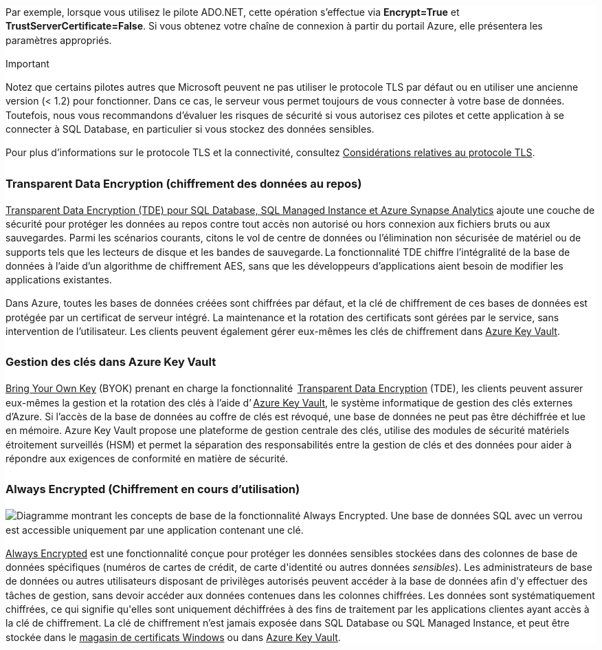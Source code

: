Par exemple, lorsque vous utilisez le pilote ADO.NET, cette opération s’effectue via **Encrypt=True** et **TrustServerCertificate=False**. Si vous obtenez votre chaîne de connexion à partir du portail Azure, elle présentera les paramètres appropriés.

> [!IMPORTANT]
> Notez que certains pilotes autres que Microsoft peuvent ne pas utiliser le protocole TLS par défaut ou en utiliser une ancienne version (< 1.2) pour fonctionner. Dans ce cas, le serveur vous permet toujours de vous connecter à votre base de données. Toutefois, nous vous recommandons d’évaluer les risques de sécurité si vous autorisez ces pilotes et cette application à se connecter à SQL Database, en particulier si vous stockez des données sensibles.
>
> Pour plus d’informations sur le protocole TLS et la connectivité, consultez [Considérations relatives au protocole TLS](connect-query-content-reference-guide.md#tls-considerations-for-database-connectivity).

### <a name="transparent-data-encryption-encryption-at-rest"></a>Transparent Data Encryption (chiffrement des données au repos)

[Transparent Data Encryption (TDE) pour SQL Database, SQL Managed Instance et Azure Synapse Analytics](transparent-data-encryption-tde-overview.md) ajoute une couche de sécurité pour protéger les données au repos contre tout accès non autorisé ou hors connexion aux fichiers bruts ou aux sauvegardes. Parmi les scénarios courants, citons le vol de centre de données ou l’élimination non sécurisée de matériel ou de supports tels que les lecteurs de disque et les bandes de sauvegarde. La fonctionnalité TDE chiffre l’intégralité de la base de données à l’aide d’un algorithme de chiffrement AES, sans que les développeurs d’applications aient besoin de modifier les applications existantes.

Dans Azure, toutes les bases de données créées sont chiffrées par défaut, et la clé de chiffrement de ces bases de données est protégée par un certificat de serveur intégré.  La maintenance et la rotation des certificats sont gérées par le service, sans intervention de l’utilisateur. Les clients peuvent également gérer eux-mêmes les clés de chiffrement dans [Azure Key Vault](../../key-vault/general/secure-your-key-vault.md).

### <a name="key-management-with-azure-key-vault"></a>Gestion des clés dans Azure Key Vault

[Bring Your Own Key](transparent-data-encryption-byok-overview.md) (BYOK) prenant en charge la fonctionnalité  [Transparent Data Encryption](/sql/relational-databases/security/encryption/transparent-data-encryption) (TDE), les clients peuvent assurer eux-mêmes la gestion et la rotation des clés à l’aide d’ [Azure Key Vault](../../key-vault/general/secure-your-key-vault.md), le système informatique de gestion des clés externes d’Azure. Si l’accès de la base de données au coffre de clés est révoqué, une base de données ne peut pas être déchiffrée et lue en mémoire. Azure Key Vault propose une plateforme de gestion centrale des clés, utilise des modules de sécurité matériels étroitement surveillés (HSM) et permet la séparation des responsabilités entre la gestion de clés et des données pour aider à répondre aux exigences de conformité en matière de sécurité.

### <a name="always-encrypted-encryption-in-use"></a>Always Encrypted (Chiffrement en cours d’utilisation)

![Diagramme montrant les concepts de base de la fonctionnalité Always Encrypted. Une base de données SQL avec un verrou est accessible uniquement par une application contenant une clé.](./media/security-overview/azure-database-ae.png)

[Always Encrypted](/sql/relational-databases/security/encryption/always-encrypted-database-engine) est une fonctionnalité conçue pour protéger les données sensibles stockées dans des colonnes de base de données spécifiques (numéros de cartes de crédit, de carte d'identité ou autres données _sensibles_). Les administrateurs de base de données ou autres utilisateurs disposant de privilèges autorisés peuvent accéder à la base de données afin d'y effectuer des tâches de gestion, sans devoir accéder aux données contenues dans les colonnes chiffrées. Les données sont systématiquement chiffrées, ce qui signifie qu'elles sont uniquement déchiffrées à des fins de traitement par les applications clientes ayant accès à la clé de chiffrement. La clé de chiffrement n’est jamais exposée dans SQL Database ou SQL Managed Instance, et peut être stockée dans le [magasin de certificats Windows](always-encrypted-certificate-store-configure.md) ou dans [Azure Key Vault](always-encrypted-azure-key-vault-configure.md).
